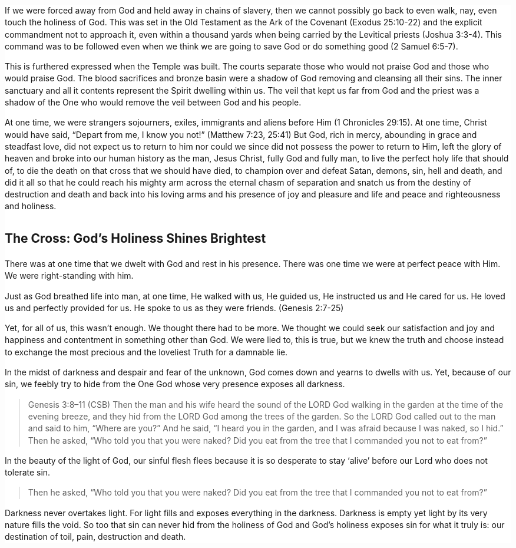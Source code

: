 If we were forced away from God and held away in chains of slavery, then we cannot possibly go back to even walk, nay, even touch the holiness of God. This was set in the Old Testament as the Ark of the Covenant (Exodus 25:10-22) and the explicit commandment not to approach it, even within a thousand yards when being carried by the Levitical priests (Joshua 3:3-4). This command was to be followed even when we think we are going to save God or do something good (2 Samuel 6:5-7).

This is furthered expressed when the Temple was built. The courts separate those who would not praise God and those who would praise God. The blood sacrifices and bronze basin were a shadow of God removing and cleansing all their sins. The inner sanctuary and all it contents represent the Spirit dwelling within us. The veil that kept us far from God and the priest was a shadow of the One who would remove the veil between God and his people.

At one time, we were strangers sojourners, exiles, immigrants and aliens before Him (1 Chronicles 29:15). At one time, Christ would have said, “Depart from me, I know you
not!” (Matthew 7:23, 25:41) But God, rich in mercy, abounding in grace and steadfast love, did not expect us to return to him nor could we since did not possess the power to return to Him, left the glory of heaven and broke into our human history as the man, Jesus Christ, fully God and fully man, to live the perfect holy life that should of, to die the death on that cross that we should have died, to champion over and defeat Satan, demons, sin, hell and death, and did it all so that he could reach his mighty arm across the eternal chasm of separation and snatch us from the destiny of destruction and death and back into his loving arms and his presence of joy and pleasure and life and peace and righteousness and holiness.

## The Cross: God’s Holiness Shines Brightest

There was at one time that we dwelt with God and rest in his presence. There was one time we were at perfect peace with Him. We were right-standing with him.

Just as God breathed life into man, at one time, He walked with us, He guided us, He instructed us and He cared for us. He loved us and perfectly provided for us. He spoke to us as they were friends. (Genesis 2:7-25)

Yet, for all of us, this wasn’t enough. We thought there had to be more. We thought we could seek our satisfaction and joy and happiness and contentment in something other than God. We were lied to, this is true, but we knew the truth and choose instead to exchange the most precious and the loveliest Truth for a damnable lie.

In the midst of darkness and despair and fear of the unknown, God comes down and yearns to dwells with us. Yet, because of our sin, we feebly try to hide from the One God whose very presence exposes all darkness.

>Genesis 3:8–11 (CSB) Then the man and his wife heard the sound of the LORD God walking in the garden at the time of the evening breeze, and they hid from the LORD God among the trees of the garden. So the LORD God called out to the man and said to him, “Where are you?” And he said, “I heard you in the garden, and I was afraid because I was naked, so I hid.” Then he asked, “Who told you that you were naked? Did you eat from the tree that I commanded you not to eat from?”

In the beauty of the light of God, our sinful flesh flees because it is so desperate to stay ‘alive’ before our Lord who does not tolerate sin.

>Then he asked, “Who told you that you were naked? Did you eat from the tree that I commanded you not to eat from?”

Darkness never overtakes light. For light fills and exposes everything in the darkness. Darkness is empty yet light by its very nature fills the void. So too that sin can never hid from the holiness of God and God’s holiness exposes sin for what it truly is: our destination of toil, pain, destruction and death.
